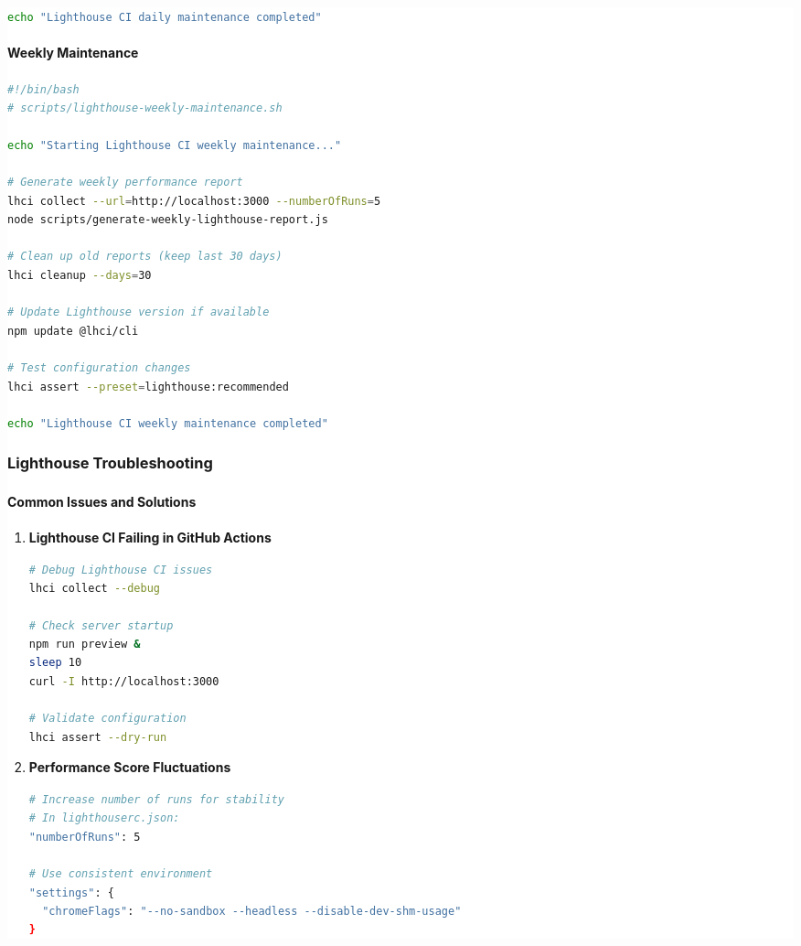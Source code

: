 ```bash
echo "Lighthouse CI daily maintenance completed"
```

#### Weekly Maintenance
```bash
#!/bin/bash
# scripts/lighthouse-weekly-maintenance.sh

echo "Starting Lighthouse CI weekly maintenance..."

# Generate weekly performance report
lhci collect --url=http://localhost:3000 --numberOfRuns=5
node scripts/generate-weekly-lighthouse-report.js

# Clean up old reports (keep last 30 days)
lhci cleanup --days=30

# Update Lighthouse version if available
npm update @lhci/cli

# Test configuration changes
lhci assert --preset=lighthouse:recommended

echo "Lighthouse CI weekly maintenance completed"
```

### Lighthouse Troubleshooting

#### Common Issues and Solutions

1. **Lighthouse CI Failing in GitHub Actions**
   ```bash
   # Debug Lighthouse CI issues
   lhci collect --debug
   
   # Check server startup
   npm run preview &
   sleep 10
   curl -I http://localhost:3000
   
   # Validate configuration
   lhci assert --dry-run
   ```

2. **Performance Score Fluctuations**
   ```bash
   # Increase number of runs for stability
   # In lighthouserc.json:
   "numberOfRuns": 5
   
   # Use consistent environment
   "settings": {
     "chromeFlags": "--no-sandbox --headless --disable-dev-shm-usage"
   }
   ```
